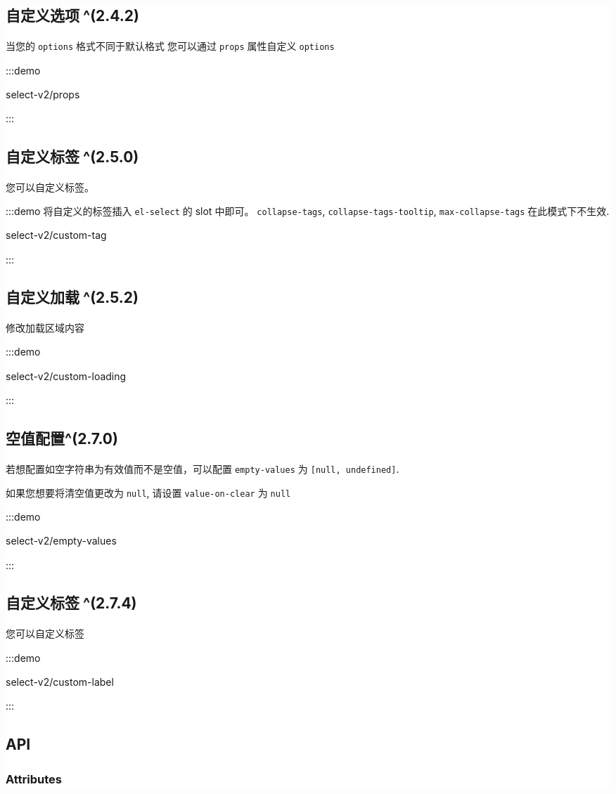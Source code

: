 ## 自定义选项 ^(2.4.2)

当您的 `options` 格式不同于默认格式 您可以通过 `props` 属性自定义 `options`

:::demo

select-v2/props

:::

## 自定义标签 ^(2.5.0)

您可以自定义标签。

:::demo 将自定义的标签插入 `el-select` 的 slot 中即可。 `collapse-tags`, `collapse-tags-tooltip`, `max-collapse-tags` 在此模式下不生效.

select-v2/custom-tag

:::

## 自定义加载 ^(2.5.2)

修改加载区域内容

:::demo

select-v2/custom-loading

:::

## 空值配置^(2.7.0)

若想配置如空字符串为有效值而不是空值，可以配置 `empty-values` 为 `[null, undefined]`.

如果您想要将清空值更改为 `null`, 请设置 `value-on-clear` 为 `null`

:::demo

select-v2/empty-values

:::

## 自定义标签 ^(2.7.4)

您可以自定义标签

:::demo

select-v2/custom-label

:::

## API

### Attributes
